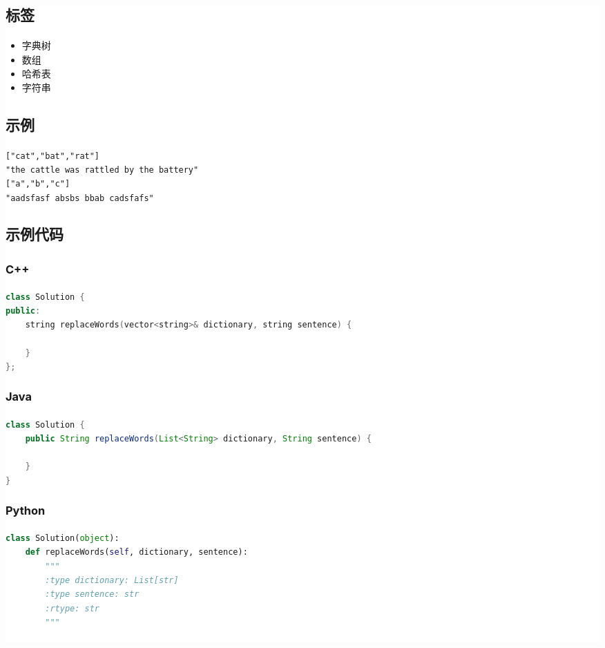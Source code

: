 ## 标签

- 字典树
- 数组
- 哈希表
- 字符串

## 示例

```
["cat","bat","rat"]
"the cattle was rattled by the battery"
["a","b","c"]
"aadsfasf absbs bbab cadsfafs"
```

## 示例代码

### C++

```cpp
class Solution {
public:
    string replaceWords(vector<string>& dictionary, string sentence) {
        
    }
};
```

### Java

```java
class Solution {
    public String replaceWords(List<String> dictionary, String sentence) {
        
    }
}
```

### Python

```python
class Solution(object):
    def replaceWords(self, dictionary, sentence):
        """
        :type dictionary: List[str]
        :type sentence: str
        :rtype: str
        """
        
```
